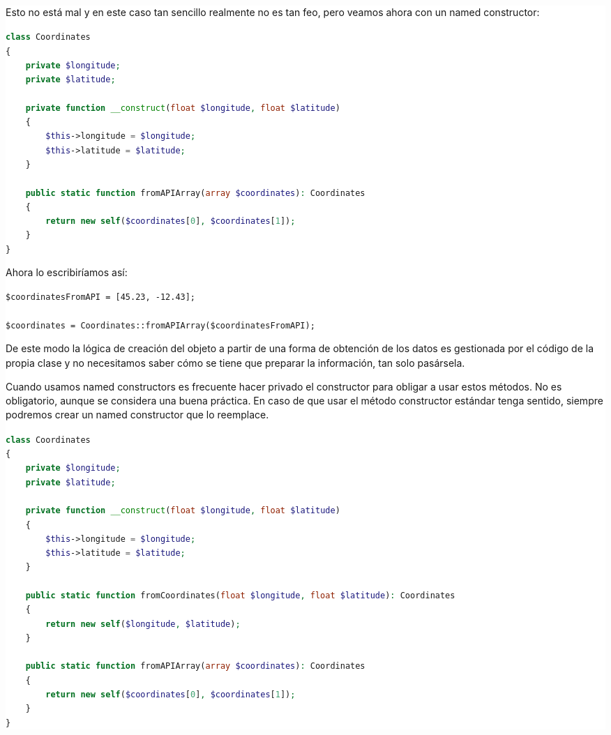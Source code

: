Esto no está mal y en este caso tan sencillo realmente no es tan feo, pero veamos ahora con un named constructor:

```php
class Coordinates
{
    private $longitude;
    private $latitude;
    
    private function __construct(float $longitude, float $latitude)
    {
        $this->longitude = $longitude;
        $this->latitude = $latitude;
    }
    
    public static function fromAPIArray(array $coordinates): Coordinates
    {
        return new self($coordinates[0], $coordinates[1]);
    }
}
```

Ahora lo escribiríamos así:

```
$coordinatesFromAPI = [45.23, -12.43];

$coordinates = Coordinates::fromAPIArray($coordinatesFromAPI);
```

De este modo la lógica de creación del objeto a partir de una forma de obtención de los datos es gestionada por el código de la propia clase y no necesitamos saber cómo se tiene que preparar la información, tan solo pasársela.

Cuando usamos named constructors es frecuente hacer privado el constructor para obligar a usar estos métodos. No es obligatorio, aunque se considera una buena práctica. En caso de que usar el método constructor estándar tenga sentido, siempre podremos crear un named constructor que lo reemplace.

```php
class Coordinates
{
    private $longitude;
    private $latitude;
    
    private function __construct(float $longitude, float $latitude)
    {
        $this->longitude = $longitude;
        $this->latitude = $latitude;
    }
    
    public static function fromCoordinates(float $longitude, float $latitude): Coordinates
    {
        return new self($longitude, $latitude);
    }
    
    public static function fromAPIArray(array $coordinates): Coordinates
    {
        return new self($coordinates[0], $coordinates[1]);
    }
}
```
